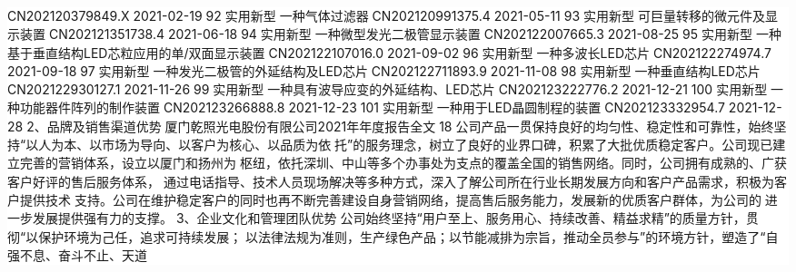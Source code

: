 CN202120379849.X
2021-02-19
92
实用新型
一种气体过滤器
CN202120991375.4
2021-05-11
93
实用新型
可巨量转移的微元件及显示装置
CN202121351738.4
2021-06-18
94
实用新型
一种微型发光二极管显示装置
CN202122007665.3
2021-08-25
95
实用新型
一种基于垂直结构LED芯粒应用的单/双面显示装置
CN202122107016.0
2021-09-02
96
实用新型
一种多波长LED芯片
CN202122274974.7
2021-09-18
97
实用新型
一种发光二极管的外延结构及LED芯片
CN202122711893.9
2021-11-08
98
实用新型
一种垂直结构LED芯片
CN202122930127.1
2021-11-26
99
实用新型
一种具有波导应变的外延结构、LED芯片
CN202123222776.2
2021-12-21
100
实用新型
一种功能器件阵列的制作装置
CN202123266888.8
2021-12-23
101
实用新型
一种用于LED晶圆制程的装置
CN202123332954.7
2021-12-28
2、品牌及销售渠道优势
厦门乾照光电股份有限公司2021年年度报告全文
18
公司产品一贯保持良好的均匀性、稳定性和可靠性，始终坚持“以人为本、以市场为导向、以客户为核心、以品质为依
托”的服务理念，树立了良好的业界口碑，积累了大批优质稳定客户。公司现已建立完善的营销体系，设立以厦门和扬州为
枢纽，依托深圳、中山等多个办事处为支点的覆盖全国的销售网络。同时，公司拥有成熟的、广获客户好评的售后服务体系，
通过电话指导、技术人员现场解决等多种方式，深入了解公司所在行业长期发展方向和客户产品需求，积极为客户提供技术
支持。公司在维护稳定客户的同时也再不断完善建设自身营销网络，提高售后服务能力，发展新的优质客户群体，为公司的
进一步发展提供强有力的支撑。
3、企业文化和管理团队优势
公司始终坚持“用户至上、服务用心、持续改善、精益求精”的质量方针，贯彻“以保护环境为己任，追求可持续发展；
以法律法规为准则，生产绿色产品；以节能减排为宗旨，推动全员参与”的环境方针，塑造了“自强不息、奋斗不止、天道